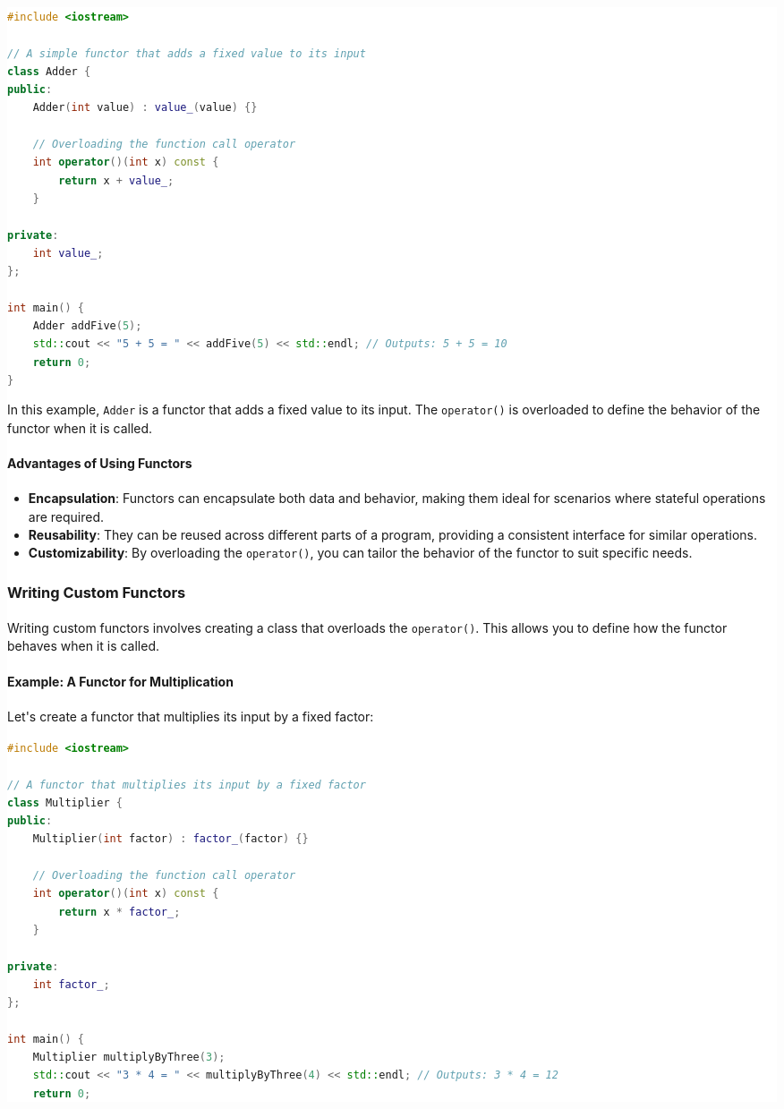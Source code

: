 ```cpp
#include <iostream>

// A simple functor that adds a fixed value to its input
class Adder {
public:
    Adder(int value) : value_(value) {}

    // Overloading the function call operator
    int operator()(int x) const {
        return x + value_;
    }

private:
    int value_;
};

int main() {
    Adder addFive(5);
    std::cout << "5 + 5 = " << addFive(5) << std::endl; // Outputs: 5 + 5 = 10
    return 0;
}
```

In this example, `Adder` is a functor that adds a fixed value to its input. The `operator()` is overloaded to define the behavior of the functor when it is called.

#### Advantages of Using Functors

- **Encapsulation**: Functors can encapsulate both data and behavior, making them ideal for scenarios where stateful operations are required.
- **Reusability**: They can be reused across different parts of a program, providing a consistent interface for similar operations.
- **Customizability**: By overloading the `operator()`, you can tailor the behavior of the functor to suit specific needs.

### Writing Custom Functors

Writing custom functors involves creating a class that overloads the `operator()`. This allows you to define how the functor behaves when it is called.

#### Example: A Functor for Multiplication

Let's create a functor that multiplies its input by a fixed factor:

```cpp
#include <iostream>

// A functor that multiplies its input by a fixed factor
class Multiplier {
public:
    Multiplier(int factor) : factor_(factor) {}

    // Overloading the function call operator
    int operator()(int x) const {
        return x * factor_;
    }

private:
    int factor_;
};

int main() {
    Multiplier multiplyByThree(3);
    std::cout << "3 * 4 = " << multiplyByThree(4) << std::endl; // Outputs: 3 * 4 = 12
    return 0;
```